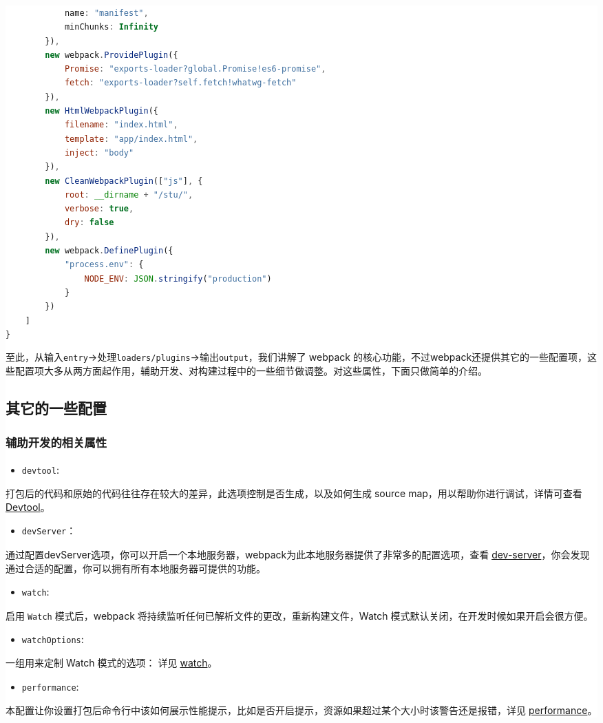 ``` javascript
            name: "manifest",
            minChunks: Infinity
        }),
        new webpack.ProvidePlugin({
            Promise: "exports-loader?global.Promise!es6-promise",
            fetch: "exports-loader?self.fetch!whatwg-fetch"
        }),
        new HtmlWebpackPlugin({
            filename: "index.html",
            template: "app/index.html",
            inject: "body"
        }),
        new CleanWebpackPlugin(["js"], {
            root: __dirname + "/stu/",
            verbose: true,
            dry: false
        }),
        new webpack.DefinePlugin({
            "process.env": {
                NODE_ENV: JSON.stringify("production")
            }
        })
    ]
}
```

至此，从输入`entry`->处理`loaders/plugins`->输出`output`，我们讲解了 webpack 的核心功能，不过webpack还提供其它的一些配置项，这些配置项大多从两方面起作用，辅助开发、对构建过程中的一些细节做调整。对这些属性，下面只做简单的介绍。

## 其它的一些配置

### 辅助开发的相关属性

 - `devtool`:

打包后的代码和原始的代码往往存在较大的差异，此选项控制是否生成，以及如何生成 source map，用以帮助你进行调试，详情可查看 [Devtool](https://webpack.js.org/configuration/devtool/)。

 - `devServer`：

通过配置devServer选项，你可以开启一个本地服务器，webpack为此本地服务器提供了非常多的配置选项，查看 [dev-server](https://webpack.js.org/configuration/dev-server/)，你会发现通过合适的配置，你可以拥有所有本地服务器可提供的功能。

 - `watch`:

启用 `Watch` 模式后，webpack 将持续监听任何已解析文件的更改，重新构建文件，Watch 模式默认关闭，在开发时候如果开启会很方便。

 - `watchOptions`:

一组用来定制 Watch 模式的选项： 详见 [watch](https://webpack.js.org/configuration/watch/)。

 - `performance`:

本配置让你设置打包后命令行中该如何展示性能提示，比如是否开启提示，资源如果超过某个大小时该警告还是报错，详见 [performance](https://webpack.js.org/configuration/performance/)。


  [1]: https://webpack.js.org/guides/